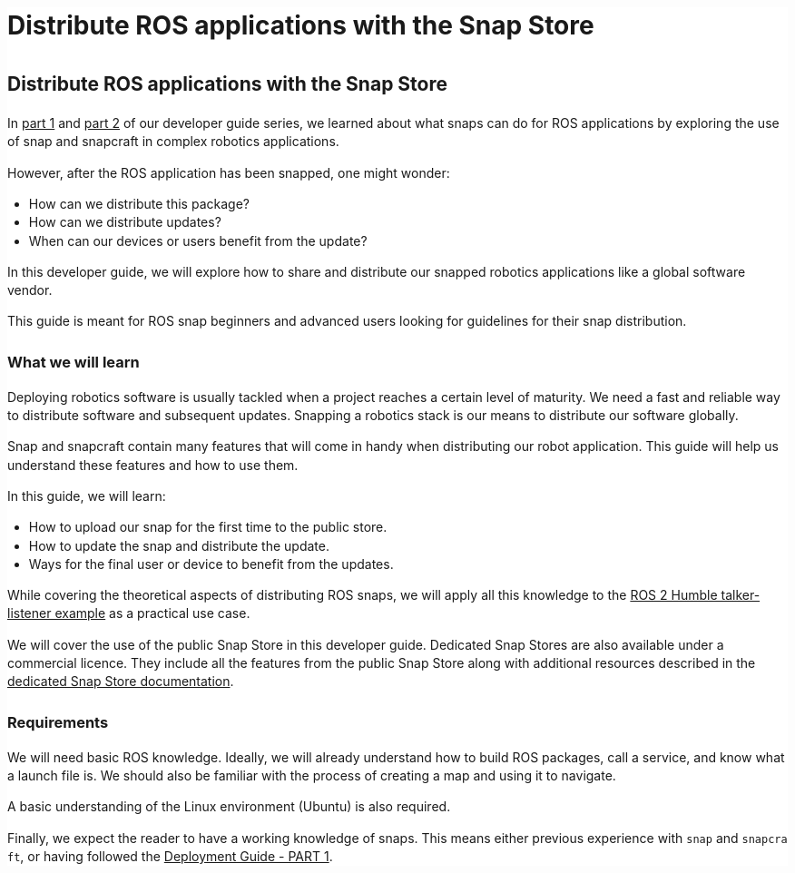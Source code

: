 Distribute ROS applications with the Snap Store
===============================================

## Distribute ROS applications with the Snap Store

In [part 1](https://ubuntu.com/robotics/docs/ros-deployment-with-snaps-part-1) and [part 2](https://ubuntu.com/robotics/docs/ros-deployment-with-snaps-part-2) of our developer guide series, we learned about what snaps can do for ROS applications by exploring the use of snap and snapcraft in complex robotics applications.

However, after the ROS application has been snapped, one might wonder:

* How can we distribute this package?
* How can we distribute updates?
* When can our devices or users benefit from the update?

In this developer guide, we will explore how to share and distribute our snapped robotics applications like a global software vendor.

This guide is meant for ROS snap beginners and advanced users looking for guidelines for their snap distribution.

### What we will learn

Deploying robotics software is usually tackled when a project reaches a certain level of maturity. We need a fast and reliable way to distribute software and subsequent updates. Snapping a robotics stack is our means to distribute our software globally.

Snap and snapcraft contain many features that will come in handy when distributing our robot application. This guide will help us understand these features and how to use them.

In this guide, we will learn:

* How to upload our snap for the first time to the public store.
* How to update the snap and distribute the update.
* Ways for the final user or device to benefit from the updates.

While covering the theoretical aspects of distributing ROS snaps, we will apply all this knowledge to the [ROS 2 Humble talker-listener example](https://github.com/ubuntu-robotics/ros2-humble-talker-listener-snap/tree/confined) as a practical use case.

We will cover the use of the public Snap Store in this developer guide. Dedicated Snap Stores are also available under a commercial licence. They include all the features from the public Snap Store along with additional resources described in the [dedicated Snap Store documentation](https://ubuntu.com/core/docs/dedicated-snap-stores).

### Requirements

We will need basic ROS knowledge. Ideally, we will already understand how to build ROS packages, call a service, and know what a launch file is. We should also be familiar with the process of creating a map and using it to navigate.

A basic understanding of the Linux environment (Ubuntu) is also required.

Finally, we expect the reader to have a working knowledge of snaps. This means either previous experience with `snap` and `snapcraft`, or having followed the [Deployment Guide - PART 1](https://ubuntu.com/robotics/docs/ros-deployment-with-snaps-part-1).
